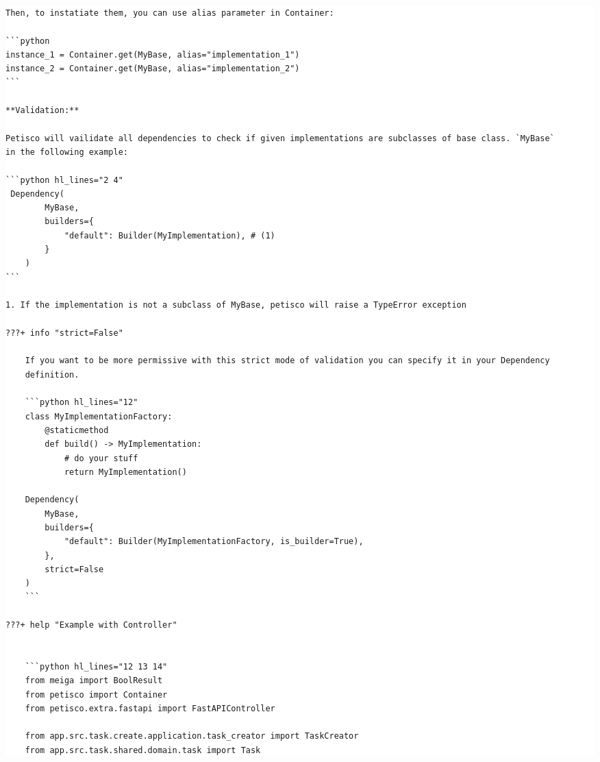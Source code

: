     Then, to instatiate them, you can use alias parameter in Container:

    ```python
    instance_1 = Container.get(MyBase, alias="implementation_1")
    instance_2 = Container.get(MyBase, alias="implementation_2")
    ```

    **Validation:**

    Petisco will vailidate all dependencies to check if given implementations are subclasses of base class. `MyBase` 
    in the following example:

    ```python hl_lines="2 4"
     Dependency(
            MyBase, 
            builders={
                "default": Builder(MyImplementation), # (1)
            }
        )
    ```
    
    1. If the implementation is not a subclass of MyBase, petisco will raise a TypeError exception

    ???+ info "strict=False"

        If you want to be more permissive with this strict mode of validation you can specify it in your Dependency 
        definition.

        ```python hl_lines="12"
        class MyImplementationFactory:
            @staticmethod
            def build() -> MyImplementation:
                # do your stuff
                return MyImplementation()
        
        Dependency(
            MyBase, 
            builders={
                "default": Builder(MyImplementationFactory, is_builder=True), 
            },
            strict=False
        )
        ```

    ???+ help "Example with Controller"


        ```python hl_lines="12 13 14"
        from meiga import BoolResult
        from petisco import Container
        from petisco.extra.fastapi import FastAPIController
        
        from app.src.task.create.application.task_creator import TaskCreator
        from app.src.task.shared.domain.task import Task
        